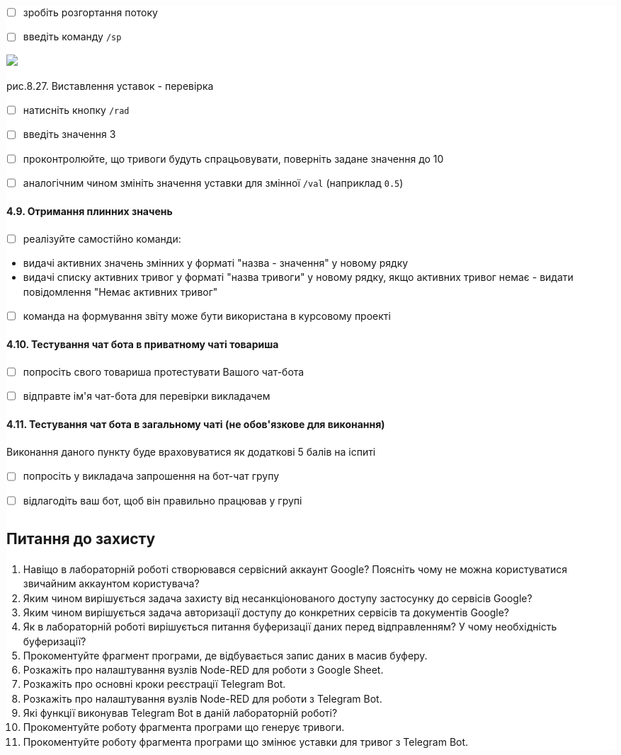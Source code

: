 - [ ] зробіть розгортання потоку

- [ ] введіть команду `/sp`

![](cldmedia/13.png)

рис.8.27. Виставлення уставок - перевірка

- [ ] натисніть кнопку `/rad`

- [ ] введіть значення 3

- [ ] проконтролюйте, що тривоги будуть спрацьовувати, поверніть задане значення до 10

- [ ] аналогічним чином змініть значення уставки для змінної `/val` (наприклад `0.5`)  

#### 4.9. Отримання плинних значень

- [ ] реалізуйте самостійно команди:

- видачі активних значень змінних у форматі "назва - значення" у новому рядку
- видачі списку активних тривог у форматі "назва тривоги" у новому рядку, якщо активних тривог немає - видати повідомлення "Немає активних тривог"

- [ ] команда на формування звіту може бути використана в курсовому проекті  

#### 4.10. Тестування чат бота в приватному чаті товариша

- [ ] попросіть свого товариша протестувати Вашого чат-бота

- [ ] відправте ім'я чат-бота для перевірки викладачем 

#### 4.11. Тестування чат бота в загальному чаті (не обов'язкове для виконання)

Виконання даного пункту буде враховуватися як додаткові 5 балів на іспиті

- [ ] попросіть у викладача запрошення на бот-чат групу

- [ ] відлагодіть ваш бот, щоб він правильно працював у групі   

## Питання до захисту

1. Навіщо в лабораторній роботі створювався сервісний аккаунт Google? Поясніть чому не можна користуватися звичайним аккаунтом користувача?
2. Яким чином вирішується задача захисту від несанкціонованого доступу застосунку до сервісів Google? 
3. Яким чином вирішується задача авторизації доступу до конкретних сервісів та документів Google? 
4. Як в лабораторній роботі вирішується питання буферизації даних перед відправленням? У чому необхідність буферизації?
5. Прокоментуйте фрагмент програми, де відбувається запис даних в масив буферу.
6. Розкажіть про налаштування вузлів Node-RED для роботи з Google Sheet.
7. Розкажіть про основні кроки реєстрації Telegram Bot.
8. Розкажіть про налаштування вузлів Node-RED для роботи з Telegram Bot.
9. Які функції виконував Telegram Bot в даній лабораторній роботі?
10. Прокоментуйте роботу фрагмента програми що генерує тривоги.
11. Прокоментуйте роботу фрагмента програми що змінює уставки для тривог з Telegram Bot.      

